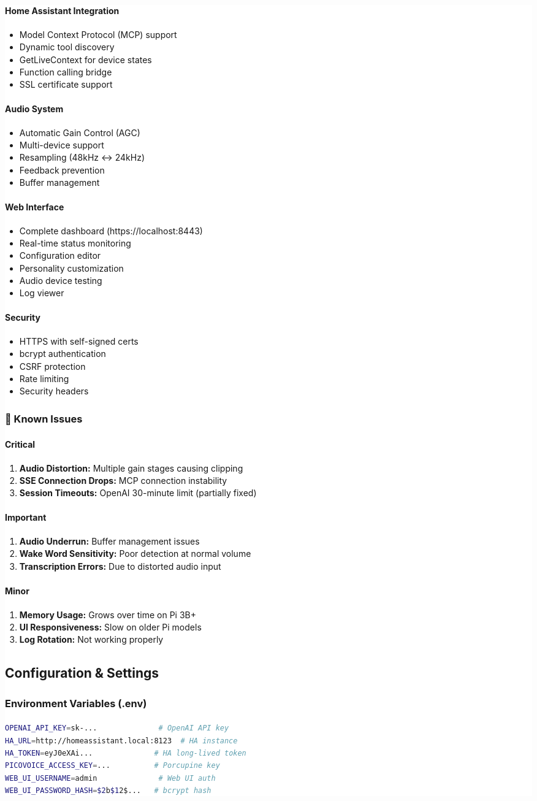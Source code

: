 #### Home Assistant Integration
- Model Context Protocol (MCP) support
- Dynamic tool discovery
- GetLiveContext for device states
- Function calling bridge
- SSL certificate support

#### Audio System
- Automatic Gain Control (AGC)
- Multi-device support
- Resampling (48kHz ↔ 24kHz)
- Feedback prevention
- Buffer management

#### Web Interface
- Complete dashboard (https://localhost:8443)
- Real-time status monitoring
- Configuration editor
- Personality customization
- Audio device testing
- Log viewer

#### Security
- HTTPS with self-signed certs
- bcrypt authentication
- CSRF protection
- Rate limiting
- Security headers

### 🔧 Known Issues

#### Critical
1. **Audio Distortion:** Multiple gain stages causing clipping
2. **SSE Connection Drops:** MCP connection instability
3. **Session Timeouts:** OpenAI 30-minute limit (partially fixed)

#### Important
1. **Audio Underrun:** Buffer management issues
2. **Wake Word Sensitivity:** Poor detection at normal volume
3. **Transcription Errors:** Due to distorted audio input

#### Minor
1. **Memory Usage:** Grows over time on Pi 3B+
2. **UI Responsiveness:** Slow on older Pi models
3. **Log Rotation:** Not working properly

## Configuration & Settings

### Environment Variables (.env)
```bash
OPENAI_API_KEY=sk-...              # OpenAI API key
HA_URL=http://homeassistant.local:8123  # HA instance
HA_TOKEN=eyJ0eXAi...              # HA long-lived token
PICOVOICE_ACCESS_KEY=...          # Porcupine key
WEB_UI_USERNAME=admin              # Web UI auth
WEB_UI_PASSWORD_HASH=$2b$12$...   # bcrypt hash
```
